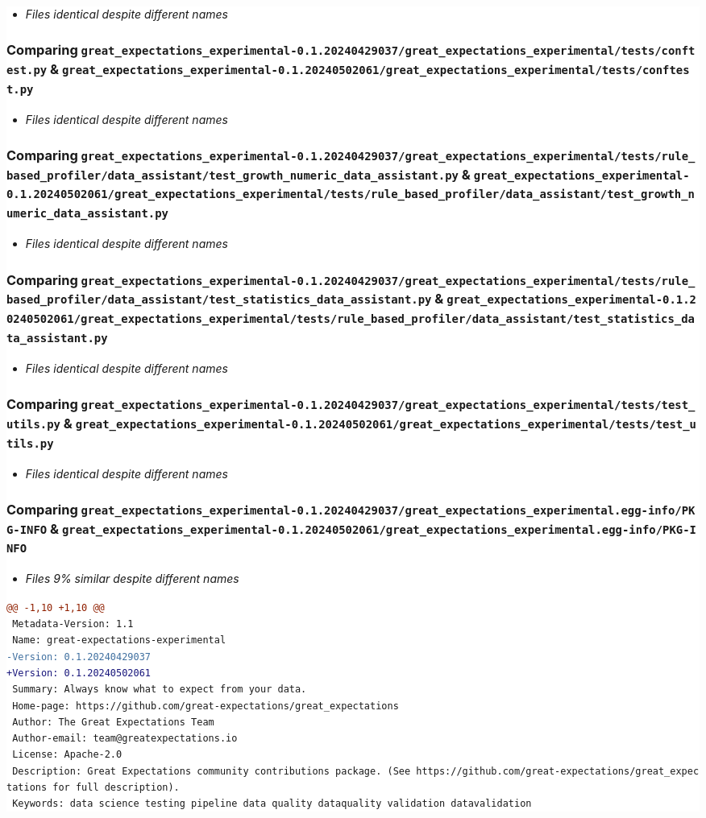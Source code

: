  * *Files identical despite different names*

### Comparing `great_expectations_experimental-0.1.20240429037/great_expectations_experimental/tests/conftest.py` & `great_expectations_experimental-0.1.20240502061/great_expectations_experimental/tests/conftest.py`

 * *Files identical despite different names*

### Comparing `great_expectations_experimental-0.1.20240429037/great_expectations_experimental/tests/rule_based_profiler/data_assistant/test_growth_numeric_data_assistant.py` & `great_expectations_experimental-0.1.20240502061/great_expectations_experimental/tests/rule_based_profiler/data_assistant/test_growth_numeric_data_assistant.py`

 * *Files identical despite different names*

### Comparing `great_expectations_experimental-0.1.20240429037/great_expectations_experimental/tests/rule_based_profiler/data_assistant/test_statistics_data_assistant.py` & `great_expectations_experimental-0.1.20240502061/great_expectations_experimental/tests/rule_based_profiler/data_assistant/test_statistics_data_assistant.py`

 * *Files identical despite different names*

### Comparing `great_expectations_experimental-0.1.20240429037/great_expectations_experimental/tests/test_utils.py` & `great_expectations_experimental-0.1.20240502061/great_expectations_experimental/tests/test_utils.py`

 * *Files identical despite different names*

### Comparing `great_expectations_experimental-0.1.20240429037/great_expectations_experimental.egg-info/PKG-INFO` & `great_expectations_experimental-0.1.20240502061/great_expectations_experimental.egg-info/PKG-INFO`

 * *Files 9% similar despite different names*

```diff
@@ -1,10 +1,10 @@
 Metadata-Version: 1.1
 Name: great-expectations-experimental
-Version: 0.1.20240429037
+Version: 0.1.20240502061
 Summary: Always know what to expect from your data.
 Home-page: https://github.com/great-expectations/great_expectations
 Author: The Great Expectations Team
 Author-email: team@greatexpectations.io
 License: Apache-2.0
 Description: Great Expectations community contributions package. (See https://github.com/great-expectations/great_expectations for full description).
 Keywords: data science testing pipeline data quality dataquality validation datavalidation
```
